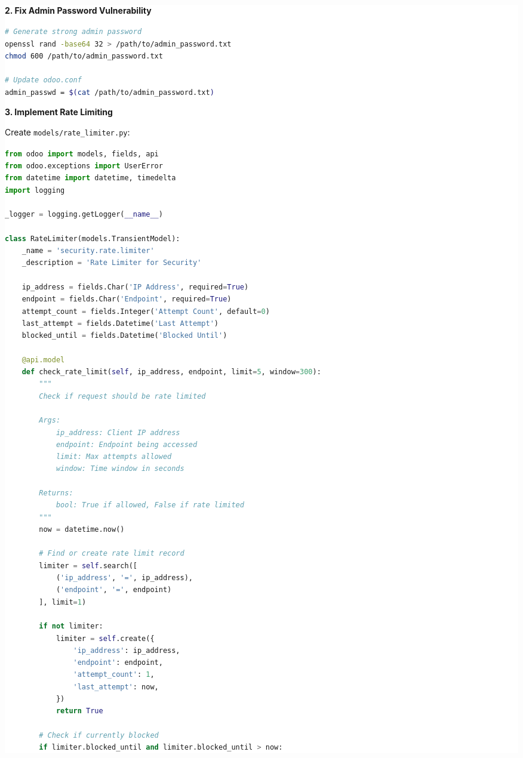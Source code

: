 **2. Fix Admin Password Vulnerability**

```bash
# Generate strong admin password
openssl rand -base64 32 > /path/to/admin_password.txt
chmod 600 /path/to/admin_password.txt

# Update odoo.conf
admin_passwd = $(cat /path/to/admin_password.txt)
```

**3. Implement Rate Limiting**

Create `models/rate_limiter.py`:

```python
from odoo import models, fields, api
from odoo.exceptions import UserError
from datetime import datetime, timedelta
import logging

_logger = logging.getLogger(__name__)

class RateLimiter(models.TransientModel):
    _name = 'security.rate.limiter'
    _description = 'Rate Limiter for Security'

    ip_address = fields.Char('IP Address', required=True)
    endpoint = fields.Char('Endpoint', required=True)
    attempt_count = fields.Integer('Attempt Count', default=0)
    last_attempt = fields.Datetime('Last Attempt')
    blocked_until = fields.Datetime('Blocked Until')

    @api.model
    def check_rate_limit(self, ip_address, endpoint, limit=5, window=300):
        """
        Check if request should be rate limited

        Args:
            ip_address: Client IP address
            endpoint: Endpoint being accessed
            limit: Max attempts allowed
            window: Time window in seconds

        Returns:
            bool: True if allowed, False if rate limited
        """
        now = datetime.now()

        # Find or create rate limit record
        limiter = self.search([
            ('ip_address', '=', ip_address),
            ('endpoint', '=', endpoint)
        ], limit=1)

        if not limiter:
            limiter = self.create({
                'ip_address': ip_address,
                'endpoint': endpoint,
                'attempt_count': 1,
                'last_attempt': now,
            })
            return True

        # Check if currently blocked
        if limiter.blocked_until and limiter.blocked_until > now:
```